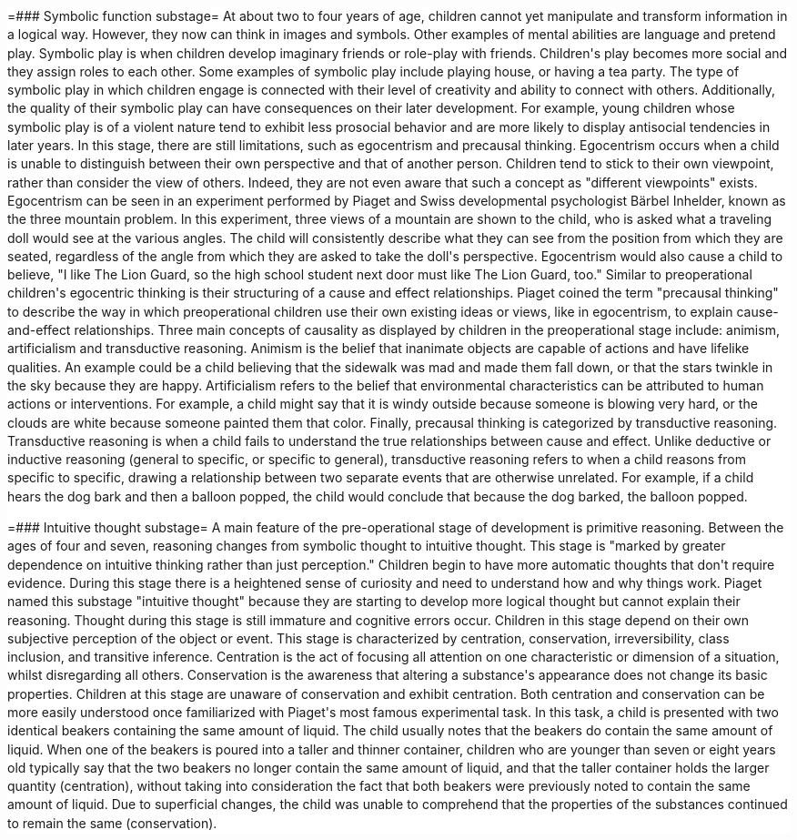 
=### Symbolic function substage=
At about two to four years of age, children cannot yet manipulate and transform information in a logical way. However, they now can think in images and symbols. Other examples of mental abilities are language and pretend play. Symbolic play is when children develop imaginary friends or role-play with friends. Children's play becomes more social and they assign roles to each other. Some examples of symbolic play include playing house, or having a tea party. The type of symbolic play in which children engage is connected with their level of creativity and ability to connect with others. Additionally, the quality of their symbolic play can have consequences on their later development. For example, young children whose symbolic play is of a violent nature tend to exhibit less prosocial behavior and are more likely to display antisocial tendencies in later years.
In this stage, there are still limitations, such as egocentrism and precausal thinking.
Egocentrism occurs when a child is unable to distinguish between their own perspective and that of another person. Children tend to stick to their own viewpoint, rather than consider the view of others. Indeed, they are not even aware that such a concept as "different viewpoints" exists. Egocentrism can be seen in an experiment performed by Piaget and Swiss developmental psychologist Bärbel Inhelder, known as the three mountain problem. In this experiment, three views of a mountain are shown to the child, who is asked what a traveling doll would see at the various angles. The child will consistently describe what they can see from the position from which they are seated, regardless of the angle from which they are asked to take the doll's perspective. Egocentrism would also cause a child to believe, "I like The Lion Guard, so the high school student next door must like The Lion Guard, too."
Similar to preoperational children's egocentric thinking is their structuring of a cause and effect relationships. Piaget coined the term "precausal thinking" to describe the way in which preoperational children use their own existing ideas or views, like in egocentrism, to explain cause-and-effect relationships. Three main concepts of causality as displayed by children in the preoperational stage include: animism, artificialism and transductive reasoning.
Animism is the belief that inanimate objects are capable of actions and have lifelike qualities. An example could be a child believing that the sidewalk was mad and made them fall down, or that the stars twinkle in the sky because they are happy. Artificialism refers to the belief that environmental characteristics can be attributed to human actions or interventions. For example, a child might say that it is windy outside because someone is blowing very hard, or the clouds are white because someone painted them that color. Finally, precausal thinking is categorized by transductive reasoning. Transductive reasoning is when a child fails to understand the true relationships between cause and effect. Unlike deductive or inductive reasoning (general to specific, or specific to general), transductive reasoning refers to when a child reasons from specific to specific, drawing a relationship between two separate events that are otherwise unrelated. For example, if a child hears the dog bark and then a balloon popped, the child would conclude that because the dog barked, the balloon popped.


=### Intuitive thought substage=
A main feature of the pre-operational stage of development is primitive reasoning. Between the ages of four and seven, reasoning changes from symbolic thought to intuitive thought. This stage is "marked by greater dependence on intuitive thinking rather than just perception."  Children begin to have more automatic thoughts that don't require evidence. During this stage there is a heightened sense of curiosity and need to understand how and why things work. Piaget named this substage "intuitive thought" because they are starting to develop more logical thought but cannot explain their reasoning. Thought during this stage is still immature and cognitive errors occur. Children in this stage depend on their own subjective perception of the object or event. This stage is characterized by centration, conservation, irreversibility, class inclusion, and transitive inference.
Centration is the act of focusing all attention on one characteristic or dimension of a situation, whilst disregarding all others. Conservation is the awareness that altering a substance's appearance does not change its basic properties. Children at this stage are unaware of conservation and exhibit centration. Both centration and conservation can be more easily understood once familiarized with Piaget's most famous experimental task.
In this task, a child is presented with two identical beakers containing the same amount of liquid. The child usually notes that the beakers do contain the same amount of liquid. When one of the beakers is poured into a taller and thinner container, children who are younger than seven or eight years old typically say that the two beakers no longer contain the same amount of liquid, and that the taller container holds the larger quantity (centration), without taking into consideration the fact that both beakers were previously noted to contain the same amount of liquid. Due to superficial changes, the child was unable to comprehend that the properties of the substances continued to remain the same (conservation).